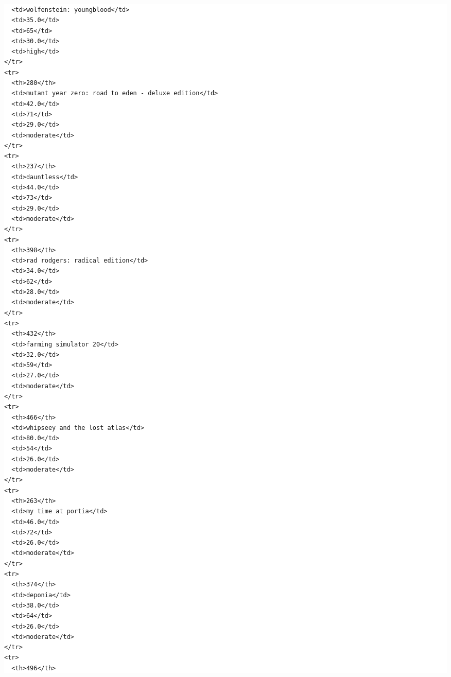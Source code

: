       <td>wolfenstein: youngblood</td>
      <td>35.0</td>
      <td>65</td>
      <td>30.0</td>
      <td>high</td>
    </tr>
    <tr>
      <th>280</th>
      <td>mutant year zero: road to eden - deluxe edition</td>
      <td>42.0</td>
      <td>71</td>
      <td>29.0</td>
      <td>moderate</td>
    </tr>
    <tr>
      <th>237</th>
      <td>dauntless</td>
      <td>44.0</td>
      <td>73</td>
      <td>29.0</td>
      <td>moderate</td>
    </tr>
    <tr>
      <th>398</th>
      <td>rad rodgers: radical edition</td>
      <td>34.0</td>
      <td>62</td>
      <td>28.0</td>
      <td>moderate</td>
    </tr>
    <tr>
      <th>432</th>
      <td>farming simulator 20</td>
      <td>32.0</td>
      <td>59</td>
      <td>27.0</td>
      <td>moderate</td>
    </tr>
    <tr>
      <th>466</th>
      <td>whipseey and the lost atlas</td>
      <td>80.0</td>
      <td>54</td>
      <td>26.0</td>
      <td>moderate</td>
    </tr>
    <tr>
      <th>263</th>
      <td>my time at portia</td>
      <td>46.0</td>
      <td>72</td>
      <td>26.0</td>
      <td>moderate</td>
    </tr>
    <tr>
      <th>374</th>
      <td>deponia</td>
      <td>38.0</td>
      <td>64</td>
      <td>26.0</td>
      <td>moderate</td>
    </tr>
    <tr>
      <th>496</th>